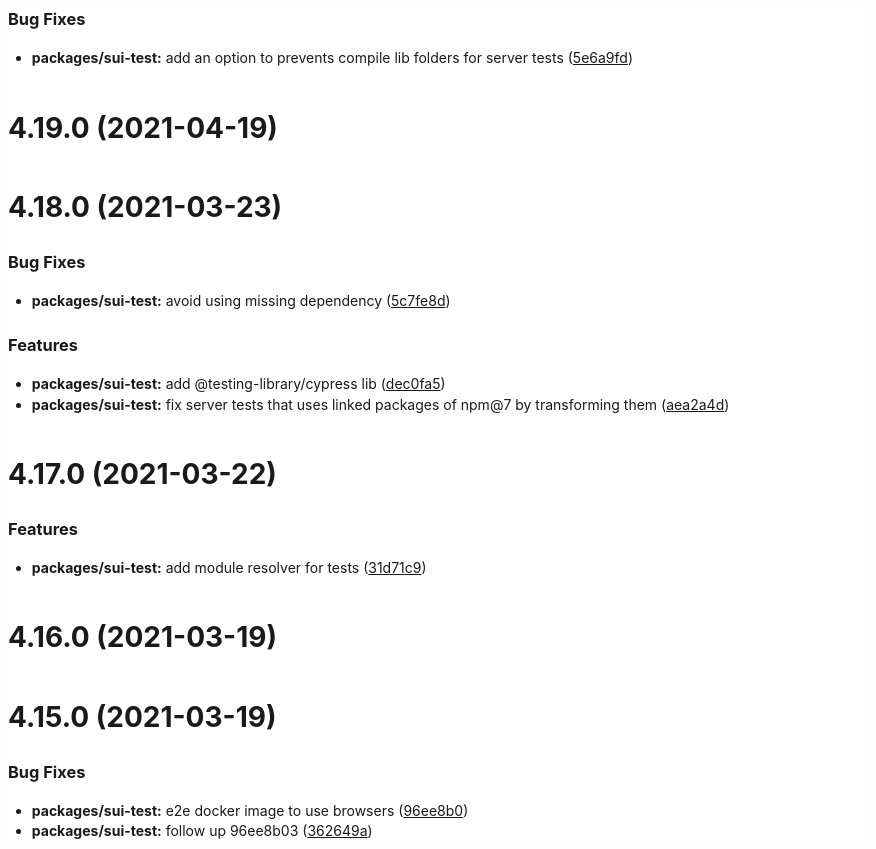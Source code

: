 
### Bug Fixes

* **packages/sui-test:** add an option to prevents compile lib folders for server tests ([5e6a9fd](https://github.com/SUI-Components/sui/commit/5e6a9fdb3c0bf19bad379c2ddcc8e493ee5a11df))



# 4.19.0 (2021-04-19)



# 4.18.0 (2021-03-23)


### Bug Fixes

* **packages/sui-test:** avoid using missing dependency ([5c7fe8d](https://github.com/SUI-Components/sui/commit/5c7fe8d29fe284ea2722ea432a7520f0dad2b389))


### Features

* **packages/sui-test:** add @testing-library/cypress lib ([dec0fa5](https://github.com/SUI-Components/sui/commit/dec0fa522e394eff71f4ea1ccca9b0ebef16f19c))
* **packages/sui-test:** fix server tests that uses linked packages of npm@7 by transforming them ([aea2a4d](https://github.com/SUI-Components/sui/commit/aea2a4de98c5b65e0acf8d15f872628c5e2f020a))



# 4.17.0 (2021-03-22)


### Features

* **packages/sui-test:** add module resolver for tests ([31d71c9](https://github.com/SUI-Components/sui/commit/31d71c9f9cc3002d0637ebb187dfc243f7e9f1ae))



# 4.16.0 (2021-03-19)



# 4.15.0 (2021-03-19)


### Bug Fixes

* **packages/sui-test:** e2e docker image to use browsers ([96ee8b0](https://github.com/SUI-Components/sui/commit/96ee8b030958661cef2e600224fb7ca607f79d27))
* **packages/sui-test:** follow up 96ee8b03 ([362649a](https://github.com/SUI-Components/sui/commit/362649a22110a865d96335dc8b4009b31255dc94))
